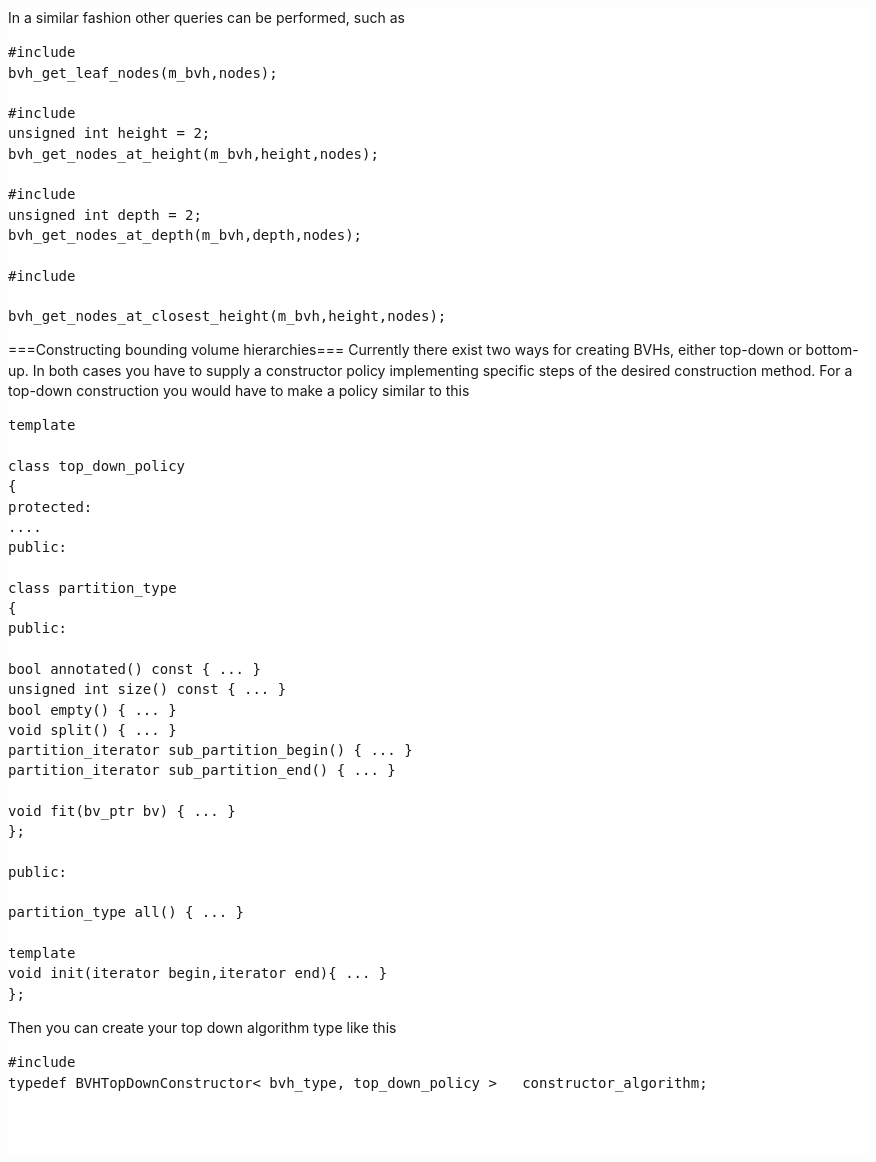 In a similar fashion other queries can be performed, such as
<pre>
#include<OpenTissue/collision/bvh/util/bvh_get_leaf_nodes.h>
bvh_get_leaf_nodes(m_bvh,nodes);

#include<OpenTissue/collision/bvh/util/bvh_get_nodes_at_height.h>
unsigned int height = 2;
bvh_get_nodes_at_height(m_bvh,height,nodes);

#include<OpenTissue/collision/bvh/util/bvh_get_nodes_at_depth.h>
unsigned int depth = 2;
bvh_get_nodes_at_depth(m_bvh,depth,nodes);

#include<OpenTissue/collision/bvh/util/bvh_get_nodes_at_closest_height.h>

bvh_get_nodes_at_closest_height(m_bvh,height,nodes);
</pre>

===Constructing bounding volume hierarchies===
Currently there exist two ways for creating BVHs, either top-down or bottom-up.
In both cases you have to supply a constructor policy implementing specific
steps of the desired construction method. For a top-down construction you would
have to make a policy similar to this
<pre>
template<typename bvh_type>

class top_down_policy
{
protected:
....
public:

class partition_type
{
public:

bool annotated() const { ... }
unsigned int size() const { ... }
bool empty() { ... }
void split() { ... }
partition_iterator sub_partition_begin() { ... }
partition_iterator sub_partition_end() { ... }

void fit(bv_ptr bv) { ... }
};

public:

partition_type all() { ... }

template<typename iterator>
void init(iterator begin,iterator end){ ... }
};
</pre>
Then you can create your top down algorithm type like this
<pre>
#include <OpenTissue/collision/bvh/util/top_down_constructor/bvh_top_down_constructor.h>
typedef BVHTopDownConstructor< bvh_type, top_down_policy<bvh_type> >   constructor_algorithm;
